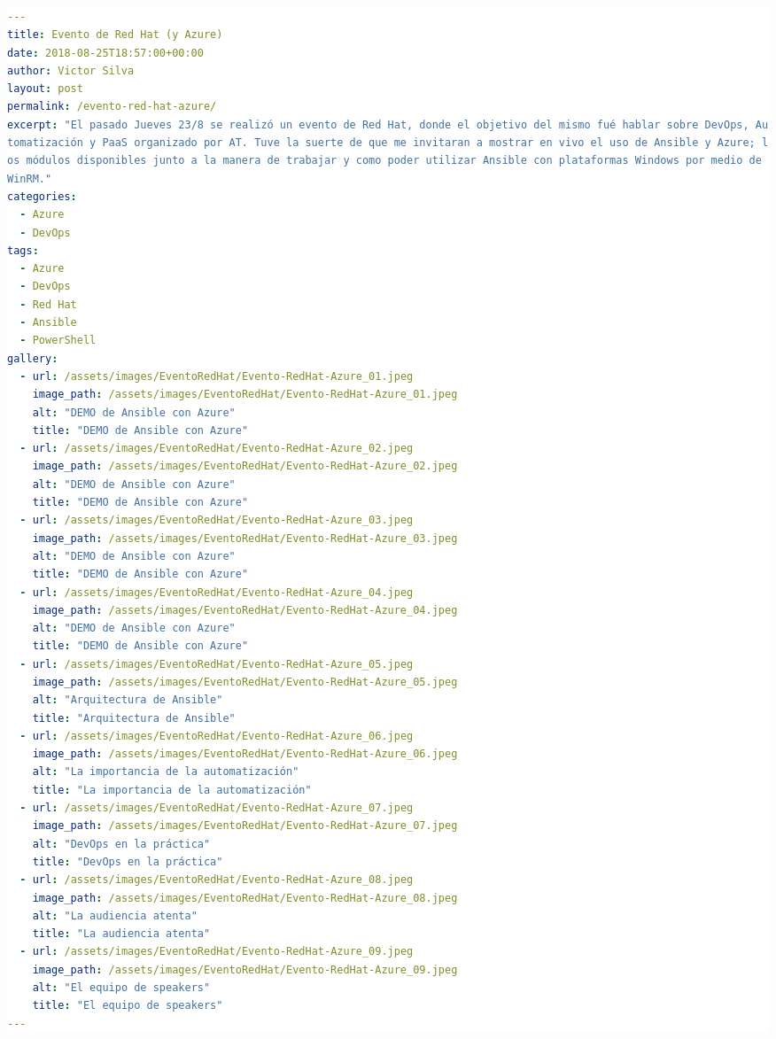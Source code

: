 ```yaml
---
title: Evento de Red Hat (y Azure)
date: 2018-08-25T18:57:00+00:00
author: Victor Silva
layout: post
permalink: /evento-red-hat-azure/
excerpt: "El pasado Jueves 23/8 se realizó un evento de Red Hat, donde el objetivo del mismo fué hablar sobre DevOps, Automatización y PaaS organizado por AT. Tuve la suerte de que me invitaran a mostrar en vivo el uso de Ansible y Azure; los módulos disponibles junto a la manera de trabajar y como poder utilizar Ansible con plataformas Windows por medio de WinRM."
categories:
  - Azure
  - DevOps
tags:
  - Azure
  - DevOps
  - Red Hat
  - Ansible
  - PowerShell
gallery:
  - url: /assets/images/EventoRedHat/Evento-RedHat-Azure_01.jpeg
    image_path: /assets/images/EventoRedHat/Evento-RedHat-Azure_01.jpeg
    alt: "DEMO de Ansible con Azure"
    title: "DEMO de Ansible con Azure"
  - url: /assets/images/EventoRedHat/Evento-RedHat-Azure_02.jpeg
    image_path: /assets/images/EventoRedHat/Evento-RedHat-Azure_02.jpeg
    alt: "DEMO de Ansible con Azure"
    title: "DEMO de Ansible con Azure"
  - url: /assets/images/EventoRedHat/Evento-RedHat-Azure_03.jpeg
    image_path: /assets/images/EventoRedHat/Evento-RedHat-Azure_03.jpeg
    alt: "DEMO de Ansible con Azure"
    title: "DEMO de Ansible con Azure"
  - url: /assets/images/EventoRedHat/Evento-RedHat-Azure_04.jpeg
    image_path: /assets/images/EventoRedHat/Evento-RedHat-Azure_04.jpeg
    alt: "DEMO de Ansible con Azure"
    title: "DEMO de Ansible con Azure"
  - url: /assets/images/EventoRedHat/Evento-RedHat-Azure_05.jpeg
    image_path: /assets/images/EventoRedHat/Evento-RedHat-Azure_05.jpeg
    alt: "Arquitectura de Ansible"
    title: "Arquitectura de Ansible"
  - url: /assets/images/EventoRedHat/Evento-RedHat-Azure_06.jpeg
    image_path: /assets/images/EventoRedHat/Evento-RedHat-Azure_06.jpeg
    alt: "La importancia de la automatización"
    title: "La importancia de la automatización"
  - url: /assets/images/EventoRedHat/Evento-RedHat-Azure_07.jpeg
    image_path: /assets/images/EventoRedHat/Evento-RedHat-Azure_07.jpeg
    alt: "DevOps en la práctica"
    title: "DevOps en la práctica"
  - url: /assets/images/EventoRedHat/Evento-RedHat-Azure_08.jpeg
    image_path: /assets/images/EventoRedHat/Evento-RedHat-Azure_08.jpeg
    alt: "La audiencia atenta"
    title: "La audiencia atenta"
  - url: /assets/images/EventoRedHat/Evento-RedHat-Azure_09.jpeg
    image_path: /assets/images/EventoRedHat/Evento-RedHat-Azure_09.jpeg
    alt: "El equipo de speakers"
    title: "El equipo de speakers"
---
```
